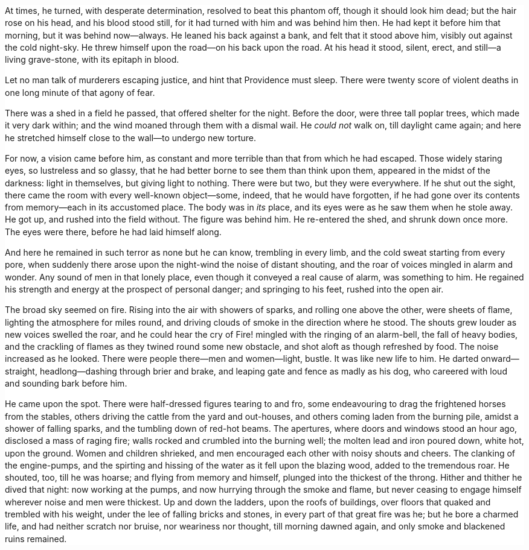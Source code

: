 At times, he turned, with desperate determination, resolved to beat this phantom off, though it should look him dead; but the hair rose on his head, and his blood stood still, for it had turned with him and was behind him then. He had kept it before him that morning, but it was behind now—always. He leaned his back against a bank, and felt that it stood above him, visibly out against the cold night-sky. He threw himself upon the road—on his back upon the road. At his head it stood, silent, erect, and still—a living grave-stone, with its epitaph in blood.

Let no man talk of murderers escaping justice, and hint that Providence must sleep. There were twenty score of violent deaths in one long minute of that agony of fear.

There was a shed in a field he passed, that offered shelter for the night. Before the door, were three tall poplar trees, which made it very dark within; and the wind moaned through them with a dismal wail. He _could not_ walk on, till daylight came again; and here he stretched himself close to the wall—to undergo new torture.

For now, a vision came before him, as constant and more terrible than that from which he had escaped. Those widely staring eyes, so lustreless and so glassy, that he had better borne to see them than think upon them, appeared in the midst of the darkness: light in themselves, but giving light to nothing. There were but two, but they were everywhere. If he shut out the sight, there came the room with every well-known object—some, indeed, that he would have forgotten, if he had gone over its contents from memory—each in its accustomed place. The body was in _its_ place, and its eyes were as he saw them when he stole away. He got up, and rushed into the field without. The figure was behind him. He re-entered the shed, and shrunk down once more. The eyes were there, before he had laid himself along.

And here he remained in such terror as none but he can know, trembling in every limb, and the cold sweat starting from every pore, when suddenly there arose upon the night-wind the noise of distant shouting, and the roar of voices mingled in alarm and wonder. Any sound of men in that lonely place, even though it conveyed a real cause of alarm, was something to him. He regained his strength and energy at the prospect of personal danger; and springing to his feet, rushed into the open air.

The broad sky seemed on fire. Rising into the air with showers of sparks, and rolling one above the other, were sheets of flame, lighting the atmosphere for miles round, and driving clouds of smoke in the direction where he stood. The shouts grew louder as new voices swelled the roar, and he could hear the cry of Fire! mingled with the ringing of an alarm-bell, the fall of heavy bodies, and the crackling of flames as they twined round some new obstacle, and shot aloft as though refreshed by food. The noise increased as he looked. There were people there—men and women—light, bustle. It was like new life to him. He darted onward—straight, headlong—dashing through brier and brake, and leaping gate and fence as madly as his dog, who careered with loud and sounding bark before him.

He came upon the spot. There were half-dressed figures tearing to and fro, some endeavouring to drag the frightened horses from the stables, others driving the cattle from the yard and out-houses, and others coming laden from the burning pile, amidst a shower of falling sparks, and the tumbling down of red-hot beams. The apertures, where doors and windows stood an hour ago, disclosed a mass of raging fire; walls rocked and crumbled into the burning well; the molten lead and iron poured down, white hot, upon the ground. Women and children shrieked, and men encouraged each other with noisy shouts and cheers. The clanking of the engine-pumps, and the spirting and hissing of the water as it fell upon the blazing wood, added to the tremendous roar. He shouted, too, till he was hoarse; and flying from memory and himself, plunged into the thickest of the throng. Hither and thither he dived that night: now working at the pumps, and now hurrying through the smoke and flame, but never ceasing to engage himself wherever noise and men were thickest. Up and down the ladders, upon the roofs of buildings, over floors that quaked and trembled with his weight, under the lee of falling bricks and stones, in every part of that great fire was he; but he bore a charmed life, and had neither scratch nor bruise, nor weariness nor thought, till morning dawned again, and only smoke and blackened ruins remained.
